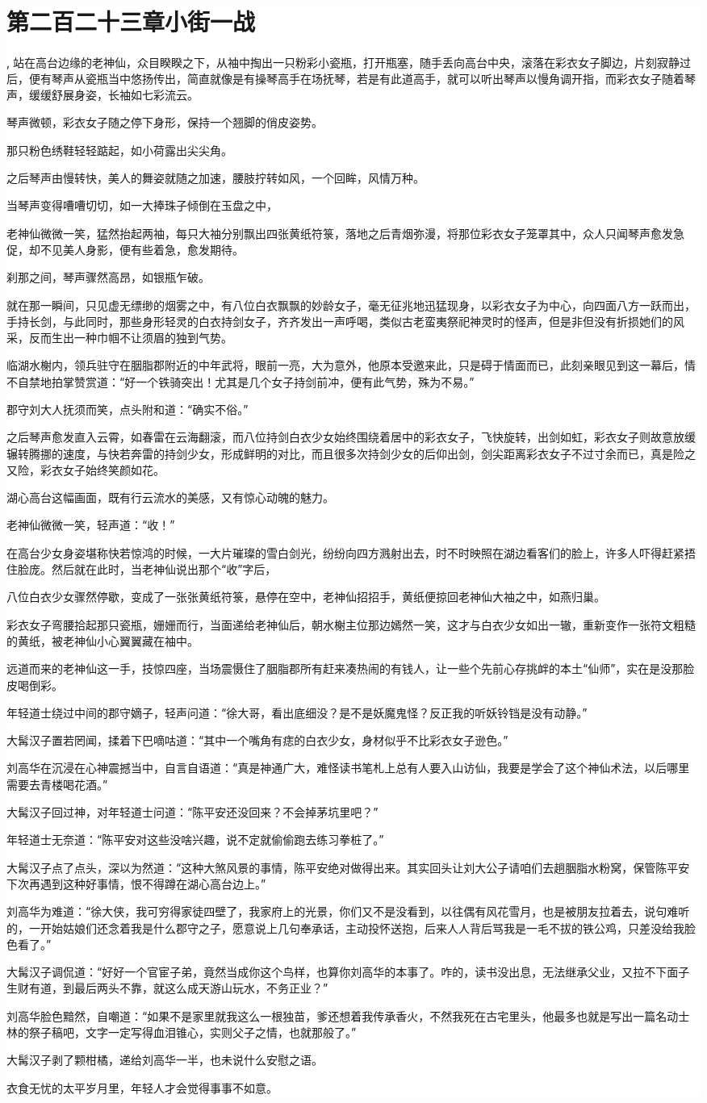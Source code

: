 # 第二百二十三章小街一战
,  站在高台边缘的老神仙，众目睽睽之下，从袖中掏出一只粉彩小瓷瓶，打开瓶塞，随手丢向高台中央，滚落在彩衣女子脚边，片刻寂静过后，便有琴声从瓷瓶当中悠扬传出，简直就像是有操琴高手在场抚琴，若是有此道高手，就可以听出琴声以慢角调开指，而彩衣女子随着琴声，缓缓舒展身姿，长袖如七彩流云。

   琴声微顿，彩衣女子随之停下身形，保持一个翘脚的俏皮姿势。

   那只粉色绣鞋轻轻踮起，如小荷露出尖尖角。

   之后琴声由慢转快，美人的舞姿就随之加速，腰肢拧转如风，一个回眸，风情万种。

   当琴声变得嘈嘈切切，如一大捧珠子倾倒在玉盘之中，

   老神仙微微一笑，猛然抬起两袖，每只大袖分别飘出四张黄纸符箓，落地之后青烟弥漫，将那位彩衣女子笼罩其中，众人只闻琴声愈发急促，却不见美人身影，便有些着急，愈发期待。

   刹那之间，琴声骤然高昂，如银瓶乍破。

   就在那一瞬间，只见虚无缥缈的烟雾之中，有八位白衣飘飘的妙龄女子，毫无征兆地迅猛现身，以彩衣女子为中心，向四面八方一跃而出，手持长剑，与此同时，那些身形轻灵的白衣持剑女子，齐齐发出一声呼喝，类似古老蛮夷祭祀神灵时的怪声，但是非但没有折损她们的风采，反而生出一种巾帼不让须眉的独到气势。

   临湖水榭内，领兵驻守在胭脂郡附近的中年武将，眼前一亮，大为意外，他原本受邀来此，只是碍于情面而已，此刻亲眼见到这一幕后，情不自禁地拍掌赞赏道：“好一个铁骑突出！尤其是几个女子持剑前冲，便有此气势，殊为不易。”

   郡守刘大人抚须而笑，点头附和道：“确实不俗。”

   之后琴声愈发直入云霄，如春雷在云海翻滚，而八位持剑白衣少女始终围绕着居中的彩衣女子，飞快旋转，出剑如虹，彩衣女子则故意放缓辗转腾挪的速度，与快若奔雷的持剑少女，形成鲜明的对比，而且很多次持剑少女的后仰出剑，剑尖距离彩衣女子不过寸余而已，真是险之又险，彩衣女子始终笑颜如花。

   湖心高台这幅画面，既有行云流水的美感，又有惊心动魄的魅力。

   老神仙微微一笑，轻声道：“收！”

   在高台少女身姿堪称快若惊鸿的时候，一大片璀璨的雪白剑光，纷纷向四方溅射出去，时不时映照在湖边看客们的脸上，许多人吓得赶紧捂住脸庞。然后就在此时，当老神仙说出那个“收”字后，

   八位白衣少女骤然停歇，变成了一张张黄纸符箓，悬停在空中，老神仙招招手，黄纸便掠回老神仙大袖之中，如燕归巢。

   彩衣女子弯腰拾起那只瓷瓶，姗姗而行，当面递给老神仙后，朝水榭主位那边嫣然一笑，这才与白衣少女如出一辙，重新变作一张符文粗糙的黄纸，被老神仙小心翼翼藏在袖中。

   远道而来的老神仙这一手，技惊四座，当场震慑住了胭脂郡所有赶来凑热闹的有钱人，让一些个先前心存挑衅的本土“仙师”，实在是没那脸皮喝倒彩。

   年轻道士绕过中间的郡守嫡子，轻声问道：“徐大哥，看出底细没？是不是妖魔鬼怪？反正我的听妖铃铛是没有动静。”

   大髯汉子置若罔闻，揉着下巴嘀咕道：“其中一个嘴角有痣的白衣少女，身材似乎不比彩衣女子逊色。”

   刘高华在沉浸在心神震撼当中，自言自语道：“真是神通广大，难怪读书笔札上总有人要入山访仙，我要是学会了这个神仙术法，以后哪里需要去青楼喝花酒。”

   大髯汉子回过神，对年轻道士问道：“陈平安还没回来？不会掉茅坑里吧？”

   年轻道士无奈道：“陈平安对这些没啥兴趣，说不定就偷偷跑去练习拳桩了。”

   大髯汉子点了点头，深以为然道：“这种大煞风景的事情，陈平安绝对做得出来。其实回头让刘大公子请咱们去趟胭脂水粉窝，保管陈平安下次再遇到这种好事情，恨不得蹲在湖心高台边上。”

   刘高华为难道：“徐大侠，我可穷得家徒四壁了，我家府上的光景，你们又不是没看到，以往偶有风花雪月，也是被朋友拉着去，说句难听的，一开始姑娘们还念着我是什么郡守之子，愿意说上几句奉承话，主动投怀送抱，后来人人背后骂我是一毛不拔的铁公鸡，只差没给我脸色看了。”

   大髯汉子调侃道：“好好一个官宦子弟，竟然当成你这个鸟样，也算你刘高华的本事了。咋的，读书没出息，无法继承父业，又拉不下面子生财有道，到最后两头不靠，就这么成天游山玩水，不务正业？”

   刘高华脸色黯然，自嘲道：“如果不是家里就我这么一根独苗，爹还想着我传承香火，不然我死在古宅里头，他最多也就是写出一篇名动士林的祭子稿吧，文字一定写得血泪锥心，实则父子之情，也就那般了。”

   大髯汉子剥了颗柑橘，递给刘高华一半，也未说什么安慰之语。

   衣食无忧的太平岁月里，年轻人才会觉得事事不如意。

